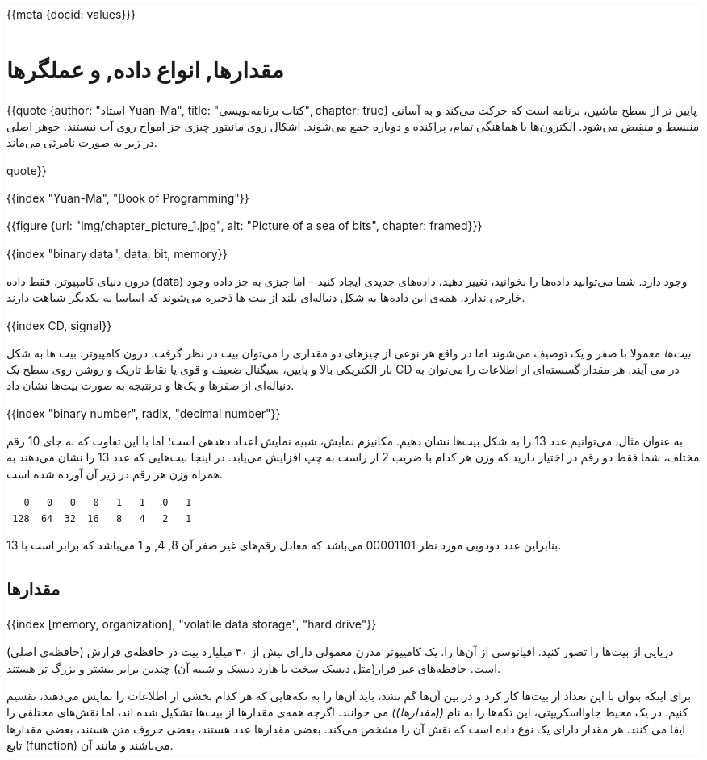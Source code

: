 {{meta {docid: values}}}

# مقدارها, انواع داده, و عملگرها

{{quote {author: "استاد Yuan-Ma", title: "کتاب برنامه‌نویسی", chapter: true}
پایین تر از سطح ماشین، برنامه است که حرکت می‌کند و به‌ آسانی‌ منبسط و منقبض می‌شود. الکترون‌ها با هماهنگی تمام، پراکنده و دوباره جمع می‌شوند. اشکال روی مانیتور چیزی جز امواج روی آب نیستند. جوهر اصلی در زیر به صورت نامرئی می‌ماند.

quote}}

{{index "Yuan-Ma", "Book of Programming"}}

{{figure {url: "img/chapter_picture_1.jpg", alt: "Picture of a sea of bits", chapter: framed}}}

{{index "binary data", data, bit, memory}}

درون دنیای کامپیوتر، فقط داده‌ (data) وجود دارد. شما می‌توانید داده‌ها را بخوانید، تغییر دهید، داده‌های جدیدی ایجاد کنید – اما چیزی به جز داده وجود خارجی ندارد. همه‌ی این داده‌ها به شکل دنباله‌ای بلند از بیت ها ذخیره می‌شوند که اساسا به یکدیگر شباهت دارند.

{{index CD, signal}}

_بیت‌ها_ معمولا با صفر و یک توصیف می‌شوند اما در واقع هر نوعی از چیزهای دو مقداری را می‌توان بیت در نظر گرفت. درون کامپیوتر، بیت ها به شکل بار الکتریکی بالا و پایین، سیگنال ضعیف و قوی یا نقاط تاریک و روشن روی سطح یک CD در می آیند. هر مقدار گسسته‌ای از اطلاعات را می‌توان به دنباله‌ای از صفرها و یک‌ها و درنتیجه به صورت بیت‌ها نشان داد.

{{index "binary number", radix, "decimal number"}}

به عنوان مثال، می‌توانیم عدد 13 را به شکل بیت‌ها نشان دهیم. مکانیزم نمایش، شبیه نمایش اعداد دهدهی است؛ اما با این تفاوت که به جای 10 رقم مختلف، شما فقط دو رقم در اختیار دارید که وزن هر کدام با ضریب 2 از راست به چپ افزایش می‌یابد. در اینجا بیت‌هایی که عدد 13 را نشان می‌دهند به همراه وزن هر رقم در زیر آن آورده شده است.

```{lang: null}
   0   0   0   0   1   1   0   1
 128  64  32  16   8   4   2   1
```

بنابراین عدد دودویی مورد نظر 00001101 می‌باشد که معادل رقم‌های غیر صفر آن 8, 4, و 1 می‌باشد که برابر است با 13.

## مقدارها

{{index [memory, organization], "volatile data storage", "hard drive"}}

دریایی از بیت‌ها را تصور کنید. اقیانوسی از آن‌ها را. یک کامپیوتر مدرن معمولی دارای بیش از ۳۰ میلیارد بیت در حافظه‌ی فرارش (حافظه‌ی اصلی) است. حافظه‌های غیر فرار(مثل دیسک سخت یا هارد دیسک و شبیه آن) چندین برابر بیشتر و بزرگ تر هستند.

برای اینکه بتوان با این تعداد از بیت‌ها کار کرد و در بین آن‌ها گم نشد، باید آن‌ها را به تکه‌هایی که هر کدام بخشی از اطلاعات را نمایش می‌دهند، تقسیم کنیم. در یک محیط جاوااسکریپتی، این تکه‌ها را به نام _((مقدار‌ها))_ می خوانند. اگرچه همه‌ی مقدارها از بیت‌ها تشکیل شده اند، اما نقش‌های مختلفی را ایفا می کنند. هر مقدار دارای یک نوع داده است که نقش آن را مشخص می‌کند. بعضی مقدارها عدد هستند، بعضی حروف متن هستند، بعضی مقدارها تابع (function) می‌باشند و مانند آن.
